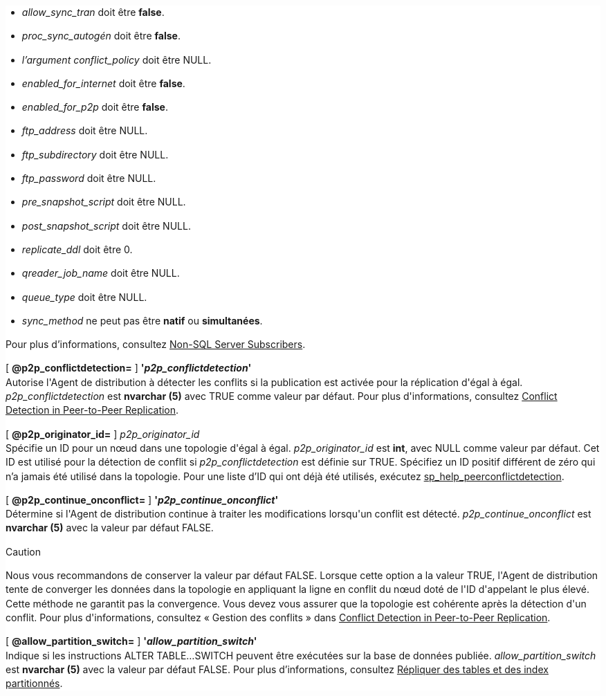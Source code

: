 -   *allow_sync_tran* doit être **false**.  
  
-   *proc_sync_autogén* doit être **false**.  
  
-   *l’argument conflict_policy* doit être NULL.  
  
-   *enabled_for_internet* doit être **false**.  
  
-   *enabled_for_p2p* doit être **false**.  
  
-   *ftp_address* doit être NULL.  
  
-   *ftp_subdirectory* doit être NULL.  
  
-   *ftp_password* doit être NULL.  
  
-   *pre_snapshot_script* doit être NULL.  
  
-   *post_snapshot_script* doit être NULL.  
  
-   *replicate_ddl* doit être 0.  
  
-   *qreader_job_name* doit être NULL.  
  
-   *queue_type* doit être NULL.  
  
-   *sync_method* ne peut pas être **natif** ou **simultanées**.  
  
 Pour plus d’informations, consultez [Non-SQL Server Subscribers](../../relational-databases/replication/non-sql/non-sql-server-subscribers.md).  
  
 [  **@p2p_conflictdetection=** ] **'***p2p_conflictdetection***'**  
 Autorise l'Agent de distribution à détecter les conflits si la publication est activée pour la réplication d'égal à égal. *p2p_conflictdetection* est **nvarchar (5)** avec TRUE comme valeur par défaut. Pour plus d'informations, consultez [Conflict Detection in Peer-to-Peer Replication](../../relational-databases/replication/transactional/peer-to-peer-conflict-detection-in-peer-to-peer-replication.md).  
  
 [  **@p2p_originator_id=** ] *p2p_originator_id*  
 Spécifie un ID pour un nœud dans une topologie d'égal à égal. *p2p_originator_id* est **int**, avec NULL comme valeur par défaut. Cet ID est utilisé pour la détection de conflit si *p2p_conflictdetection* est définie sur TRUE. Spécifiez un ID positif différent de zéro qui n’a jamais été utilisé dans la topologie. Pour une liste d’ID qui ont déjà été utilisés, exécutez [sp_help_peerconflictdetection](../../relational-databases/system-stored-procedures/sp-help-peerconflictdetection-transact-sql.md).  
  
 [  **@p2p_continue_onconflict=** ] **'***p2p_continue_onconflict***'**  
 Détermine si l'Agent de distribution continue à traiter les modifications lorsqu'un conflit est détecté. *p2p_continue_onconflict* est **nvarchar (5)** avec la valeur par défaut FALSE.  
  
> [!CAUTION]  
>  Nous vous recommandons de conserver la valeur par défaut FALSE. Lorsque cette option a la valeur TRUE, l'Agent de distribution tente de converger les données dans la topologie en appliquant la ligne en conflit du nœud doté de l'ID d'appelant le plus élevé. Cette méthode ne garantit pas la convergence. Vous devez vous assurer que la topologie est cohérente après la détection d'un conflit. Pour plus d'informations, consultez « Gestion des conflits » dans [Conflict Detection in Peer-to-Peer Replication](../../relational-databases/replication/transactional/peer-to-peer-conflict-detection-in-peer-to-peer-replication.md).  
  
 [  **@allow_partition_switch=** ] **'***allow_partition_switch***'**  
 Indique si les instructions ALTER TABLE…SWITCH peuvent être exécutées sur la base de données publiée. *allow_partition_switch* est **nvarchar (5)** avec la valeur par défaut FALSE. Pour plus d’informations, consultez [Répliquer des tables et des index partitionnés](../../relational-databases/replication/publish/replicate-partitioned-tables-and-indexes.md).  
  